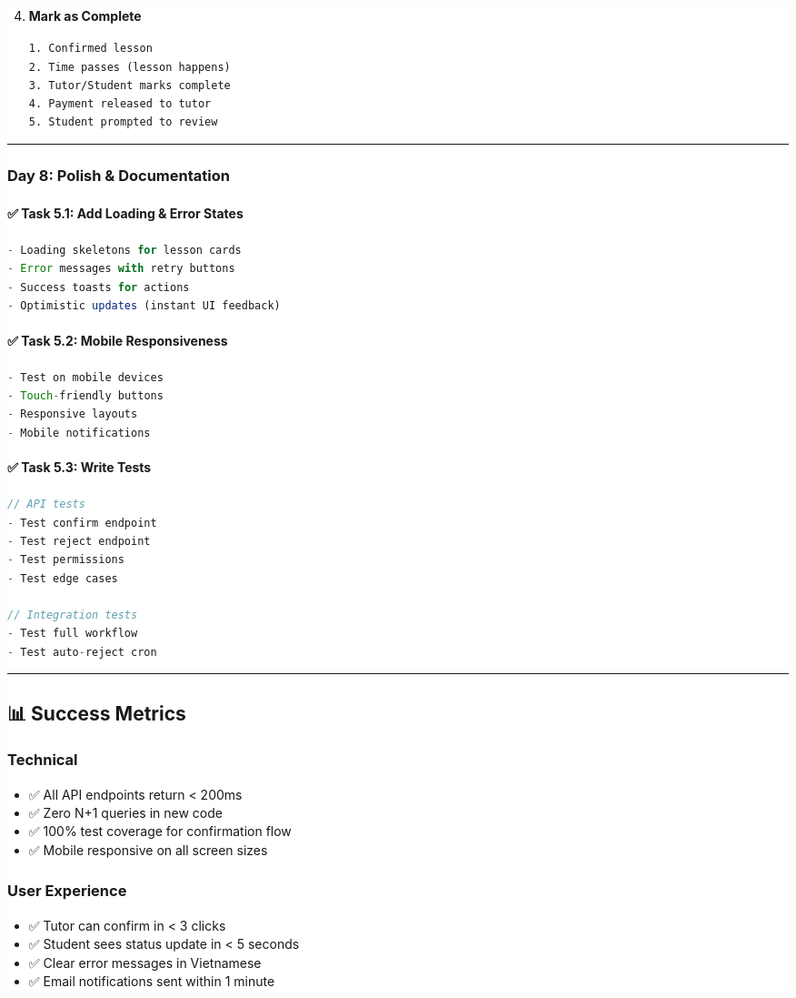 4. **Mark as Complete**
   ```
   1. Confirmed lesson
   2. Time passes (lesson happens)
   3. Tutor/Student marks complete
   4. Payment released to tutor
   5. Student prompted to review
   ```

---

### Day 8: Polish & Documentation

#### ✅ Task 5.1: Add Loading & Error States
```typescript
- Loading skeletons for lesson cards
- Error messages with retry buttons
- Success toasts for actions
- Optimistic updates (instant UI feedback)
```

#### ✅ Task 5.2: Mobile Responsiveness
```typescript
- Test on mobile devices
- Touch-friendly buttons
- Responsive layouts
- Mobile notifications
```

#### ✅ Task 5.3: Write Tests
```typescript
// API tests
- Test confirm endpoint
- Test reject endpoint
- Test permissions
- Test edge cases

// Integration tests
- Test full workflow
- Test auto-reject cron
```

---

## 📊 Success Metrics

### Technical
- ✅ All API endpoints return < 200ms
- ✅ Zero N+1 queries in new code
- ✅ 100% test coverage for confirmation flow
- ✅ Mobile responsive on all screen sizes

### User Experience
- ✅ Tutor can confirm in < 3 clicks
- ✅ Student sees status update in < 5 seconds
- ✅ Clear error messages in Vietnamese
- ✅ Email notifications sent within 1 minute
